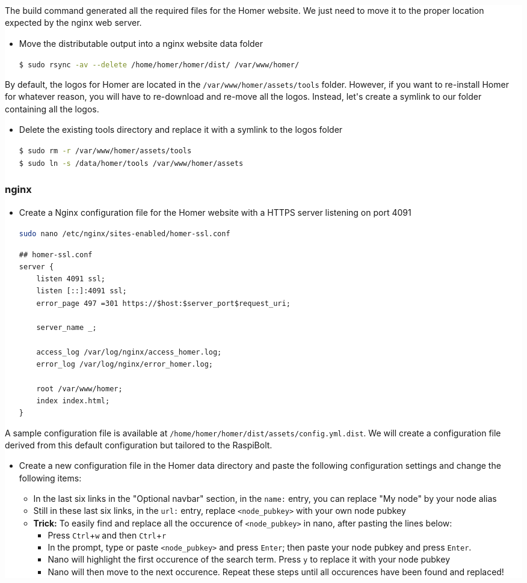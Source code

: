 The build command generated all the required files for the Homer website. We just need to move it to the proper location expected by the nginx web server.

*   Move the distributable output into a nginx website data folder

    ```sh
    $ sudo rsync -av --delete /home/homer/homer/dist/ /var/www/homer/
    ```

By default, the logos for Homer are located in the `/var/www/homer/assets/tools` folder. However, if you want to re-install Homer for whatever reason, you will have to re-download and re-move all the logos. Instead, let's create a symlink to our folder containing all the logos.

*   Delete the existing tools directory and replace it with a symlink to the logos folder

    ```sh
    $ sudo rm -r /var/www/homer/assets/tools
    $ sudo ln -s /data/homer/tools /var/www/homer/assets
    ```

### nginx

*   Create a Nginx configuration file for the Homer website with a HTTPS server listening on port 4091

    ```sh
    sudo nano /etc/nginx/sites-enabled/homer-ssl.conf
    ```

    ```nginx
    ## homer-ssl.conf
    server {
        listen 4091 ssl;
        listen [::]:4091 ssl;
        error_page 497 =301 https://$host:$server_port$request_uri;

        server_name _;

        access_log /var/log/nginx/access_homer.log;
        error_log /var/log/nginx/error_homer.log;

        root /var/www/homer;
        index index.html;
    }
    ```

A sample configuration file is available at `/home/homer/homer/dist/assets/config.yml.dist`. We will create a configuration file derived from this default configuration but tailored to the RaspiBolt.

*   Create a new configuration file in the Homer data directory and paste the following configuration settings and change the following items:

    * In the last six links in the "Optional navbar" section, in the `name:` entry, you can replace "My node" by your node alias
    * Still in these last six links, in the `url:` entry, replace `<node_pubkey>` with your own node pubkey
    * **Trick:** To easily find and replace all the occurence of `<node_pubkey>` in nano, after pasting the lines below:
      * Press `Ctrl`+`w` and then `Ctrl`+`r`
      * In the prompt, type or paste `<node_pubkey>` and press `Enter`; then paste your node pubkey and press `Enter`.
      * Nano will highlight the first occurence of the search term. Press `y` to replace it with your node pubkey
      * Nano will then move to the next occurence. Repeat these steps until all occurences have been found and replaced!
